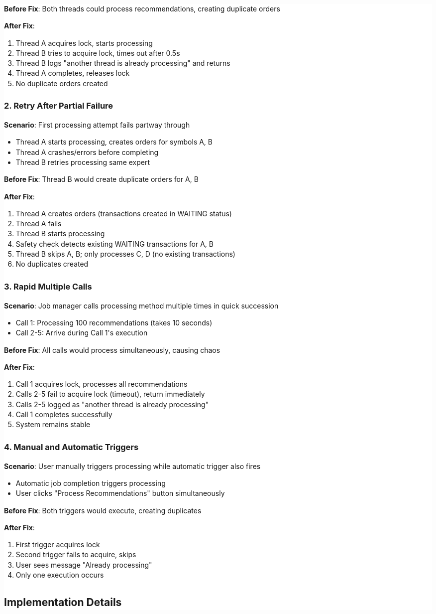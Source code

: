 **Before Fix**: Both threads could process recommendations, creating duplicate orders

**After Fix**:
1. Thread A acquires lock, starts processing
2. Thread B tries to acquire lock, times out after 0.5s
3. Thread B logs "another thread is already processing" and returns
4. Thread A completes, releases lock
5. No duplicate orders created

### 2. **Retry After Partial Failure**
**Scenario**: First processing attempt fails partway through
- Thread A starts processing, creates orders for symbols A, B
- Thread A crashes/errors before completing
- Thread B retries processing same expert

**Before Fix**: Thread B would create duplicate orders for A, B

**After Fix**:
1. Thread A creates orders (transactions created in WAITING status)
2. Thread A fails
3. Thread B starts processing
4. Safety check detects existing WAITING transactions for A, B
5. Thread B skips A, B; only processes C, D (no existing transactions)
6. No duplicates created

### 3. **Rapid Multiple Calls**
**Scenario**: Job manager calls processing method multiple times in quick succession
- Call 1: Processing 100 recommendations (takes 10 seconds)
- Call 2-5: Arrive during Call 1's execution

**Before Fix**: All calls would process simultaneously, causing chaos

**After Fix**:
1. Call 1 acquires lock, processes all recommendations
2. Calls 2-5 fail to acquire lock (timeout), return immediately
3. Calls 2-5 logged as "another thread is already processing"
4. Call 1 completes successfully
5. System remains stable

### 4. **Manual and Automatic Triggers**
**Scenario**: User manually triggers processing while automatic trigger also fires
- Automatic job completion triggers processing
- User clicks "Process Recommendations" button simultaneously

**Before Fix**: Both triggers would execute, creating duplicates

**After Fix**:
1. First trigger acquires lock
2. Second trigger fails to acquire, skips
3. User sees message "Already processing"
4. Only one execution occurs

## Implementation Details
